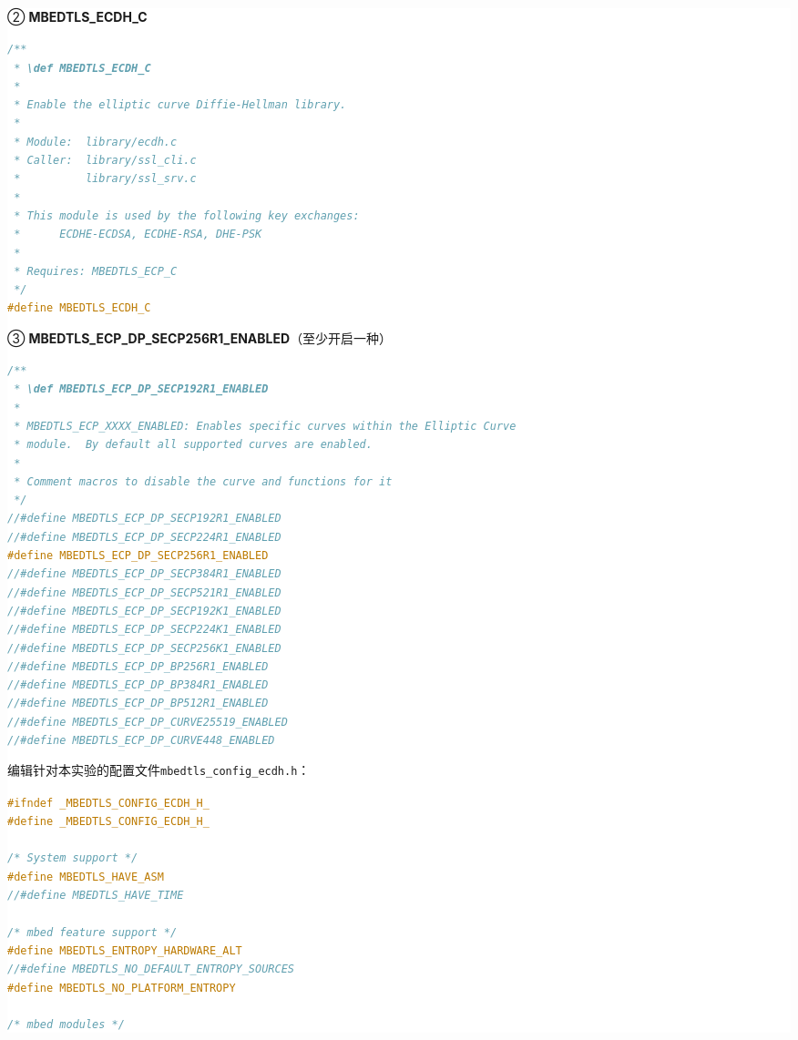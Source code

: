 ② **MBEDTLS_ECDH_C**

```c
/**
 * \def MBEDTLS_ECDH_C
 *
 * Enable the elliptic curve Diffie-Hellman library.
 *
 * Module:  library/ecdh.c
 * Caller:  library/ssl_cli.c
 *          library/ssl_srv.c
 *
 * This module is used by the following key exchanges:
 *      ECDHE-ECDSA, ECDHE-RSA, DHE-PSK
 *
 * Requires: MBEDTLS_ECP_C
 */
#define MBEDTLS_ECDH_C
```

③ **MBEDTLS_ECP_DP_SECP256R1_ENABLED**（至少开启一种）

```c
/**
 * \def MBEDTLS_ECP_DP_SECP192R1_ENABLED
 *
 * MBEDTLS_ECP_XXXX_ENABLED: Enables specific curves within the Elliptic Curve
 * module.  By default all supported curves are enabled.
 *
 * Comment macros to disable the curve and functions for it
 */
//#define MBEDTLS_ECP_DP_SECP192R1_ENABLED
//#define MBEDTLS_ECP_DP_SECP224R1_ENABLED
#define MBEDTLS_ECP_DP_SECP256R1_ENABLED
//#define MBEDTLS_ECP_DP_SECP384R1_ENABLED
//#define MBEDTLS_ECP_DP_SECP521R1_ENABLED
//#define MBEDTLS_ECP_DP_SECP192K1_ENABLED
//#define MBEDTLS_ECP_DP_SECP224K1_ENABLED
//#define MBEDTLS_ECP_DP_SECP256K1_ENABLED
//#define MBEDTLS_ECP_DP_BP256R1_ENABLED
//#define MBEDTLS_ECP_DP_BP384R1_ENABLED
//#define MBEDTLS_ECP_DP_BP512R1_ENABLED
//#define MBEDTLS_ECP_DP_CURVE25519_ENABLED
//#define MBEDTLS_ECP_DP_CURVE448_ENABLED
```

编辑针对本实验的配置文件`mbedtls_config_ecdh.h`：

```c
#ifndef _MBEDTLS_CONFIG_ECDH_H_
#define _MBEDTLS_CONFIG_ECDH_H_

/* System support */
#define MBEDTLS_HAVE_ASM
//#define MBEDTLS_HAVE_TIME

/* mbed feature support */
#define MBEDTLS_ENTROPY_HARDWARE_ALT
//#define MBEDTLS_NO_DEFAULT_ENTROPY_SOURCES
#define MBEDTLS_NO_PLATFORM_ENTROPY

/* mbed modules */
